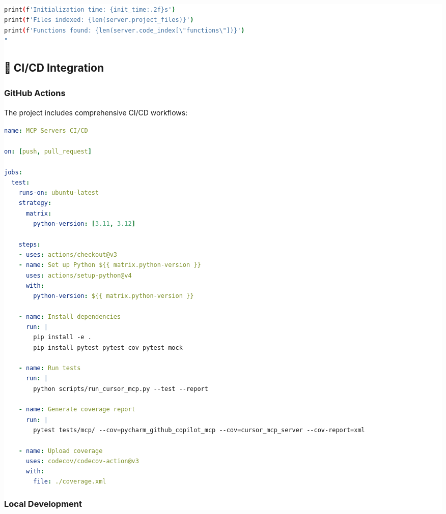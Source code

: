 ```bash
print(f'Initialization time: {init_time:.2f}s')
print(f'Files indexed: {len(server.project_files)}')
print(f'Functions found: {len(server.code_index[\"functions\"])}')
"
```

## 🔄 CI/CD Integration

### GitHub Actions

The project includes comprehensive CI/CD workflows:

```yaml
name: MCP Servers CI/CD

on: [push, pull_request]

jobs:
  test:
    runs-on: ubuntu-latest
    strategy:
      matrix:
        python-version: [3.11, 3.12]
    
    steps:
    - uses: actions/checkout@v3
    - name: Set up Python ${{ matrix.python-version }}
      uses: actions/setup-python@v4
      with:
        python-version: ${{ matrix.python-version }}
    
    - name: Install dependencies
      run: |
        pip install -e .
        pip install pytest pytest-cov pytest-mock
    
    - name: Run tests
      run: |
        python scripts/run_cursor_mcp.py --test --report
    
    - name: Generate coverage report
      run: |
        pytest tests/mcp/ --cov=pycharm_github_copilot_mcp --cov=cursor_mcp_server --cov-report=xml
    
    - name: Upload coverage
      uses: codecov/codecov-action@v3
      with:
        file: ./coverage.xml
```

### Local Development
